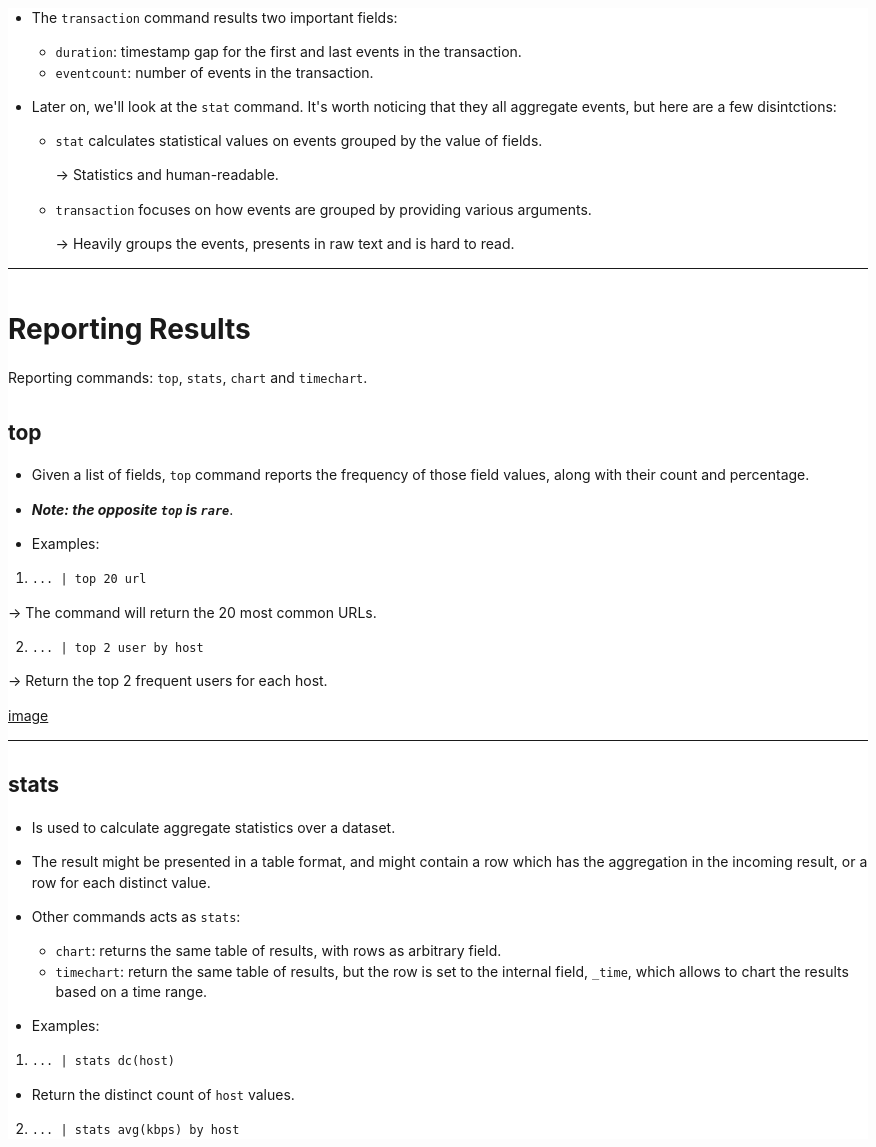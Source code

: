 + The `transaction` command results two important fields:
	+ `duration`: timestamp gap for the first and last events in the transaction.
	+ `eventcount`: number of events in the transaction.

+ Later on, we'll look at the `stat` command. It's worth noticing that they all aggregate events, but here are a few disintctions:
	+ `stat` calculates statistical values on events grouped by the value of fields. 
		
		→ Statistics and human-readable.
		
	+ `transaction` focuses on how events are grouped by providing various arguments.
		
		→ Heavily groups the events, presents in raw text and is hard to read. 
		
<hr>

# **Reporting Results**

Reporting commands: `top`, `stats`, `chart` and `timechart`.

## **top**
+ Given a list of fields, `top` command reports the frequency of those field values, along with their count and percentage.

+ ***Note: the opposite `top` is `rare`***.
+ Examples:

1. `... | top 20 url`

→ The command will return the 20 most common URLs.

2. `... | top 2 user by host`

→ Return the top 2 frequent users for each host. 

[image](top_command.png)

<hr>

## **stats**
+ Is used to calculate aggregate statistics over a dataset.

+ The result might be presented in a table format, and might contain a row which has the aggregation in the incoming result, or a row for each distinct value.

+ Other commands acts as `stats`:
	+ `chart`: returns the same table of results, with rows as arbitrary field.
	+ `timechart`: return the same table of results, but the row is set to the internal field, `_time`, which allows to chart the results based on a time range.

+ Examples:

1. `... | stats dc(host)`

+ Return the distinct count of `host` values.

2. `... | stats avg(kbps) by host`
